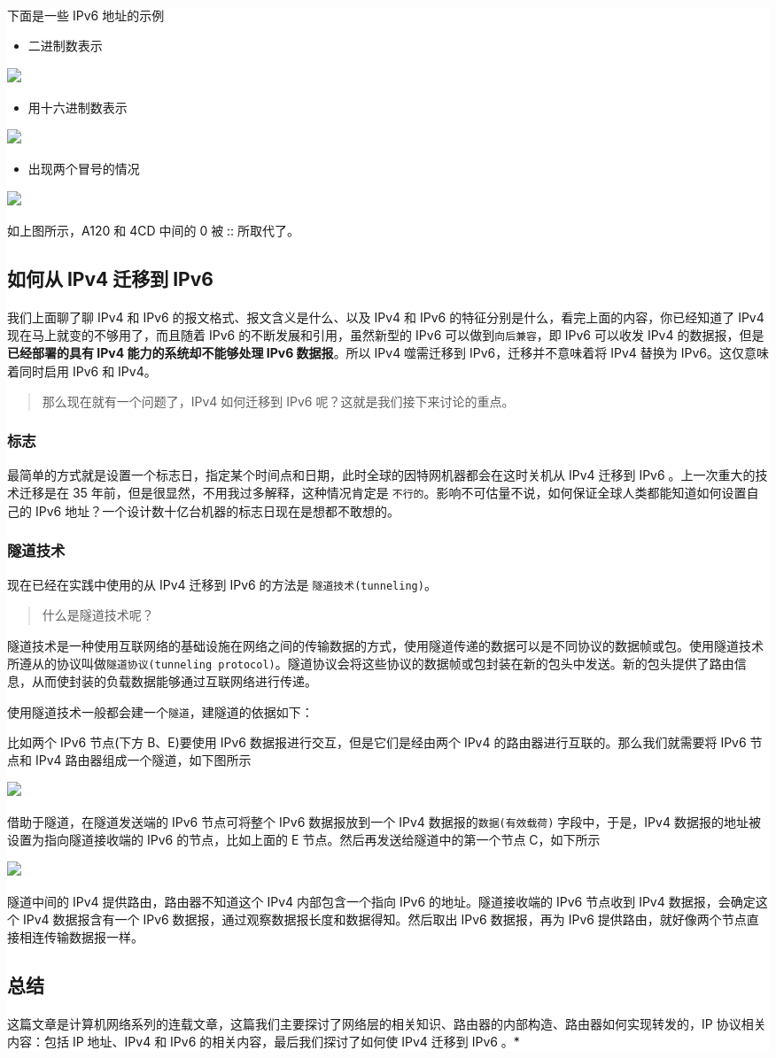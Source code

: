 下面是一些 IPv6 地址的示例

*   二进制数表示

![](img/5420f676aebb6309a7cac269962193f2.png)

*   用十六进制数表示

![](img/3b75820ef13c1bc8541f5f9042a25243.png)

*   出现两个冒号的情况

![](img/ce5d07f993f02c7e89d33fadfb6fdc06.png)

如上图所示，A120 和 4CD 中间的 0 被 :: 所取代了。

## 如何从 IPv4 迁移到 IPv6

我们上面聊了聊 IPv4 和 IPv6 的报文格式、报文含义是什么、以及 IPv4 和 IPv6 的特征分别是什么，看完上面的内容，你已经知道了 IPv4 现在马上就变的不够用了，而且随着 IPv6 的不断发展和引用，虽然新型的 IPv6 可以做到`向后兼容`，即 IPv6 可以收发 IPv4 的数据报，但是**已经部署的具有 IPv4 能力的系统却不能够处理 IPv6 数据报**。所以 IPv4 噬需迁移到 IPv6，迁移并不意味着将 IPv4 替换为 IPv6。这仅意味着同时启用 IPv6 和 IPv4。

> 那么现在就有一个问题了，IPv4 如何迁移到 IPv6 呢？这就是我们接下来讨论的重点。

### 标志

最简单的方式就是设置一个标志日，指定某个时间点和日期，此时全球的因特网机器都会在这时关机从 IPv4 迁移到 IPv6 。上一次重大的技术迁移是在 35 年前，但是很显然，不用我过多解释，这种情况肯定是 `不行的`。影响不可估量不说，如何保证全球人类都能知道如何设置自己的 IPv6 地址？一个设计数十亿台机器的标志日现在是想都不敢想的。

### 隧道技术

现在已经在实践中使用的从 IPv4 迁移到 IPv6 的方法是 `隧道技术(tunneling)`。

> 什么是隧道技术呢？

隧道技术是一种使用互联网络的基础设施在网络之间的传输数据的方式，使用隧道传递的数据可以是不同协议的数据帧或包。使用隧道技术所遵从的协议叫做`隧道协议(tunneling protocol)`。隧道协议会将这些协议的数据帧或包封装在新的包头中发送。新的包头提供了路由信息，从而使封装的负载数据能够通过互联网络进行传递。

使用隧道技术一般都会建一个`隧道`，建隧道的依据如下：

比如两个 IPv6 节点(下方 B、E)要使用 IPv6 数据报进行交互，但是它们是经由两个 IPv4 的路由器进行互联的。那么我们就需要将 IPv6 节点和 IPv4 路由器组成一个隧道，如下图所示

![](img/c2eaf97b460949a0554087b4c36519db.png)

借助于隧道，在隧道发送端的 IPv6 节点可将整个 IPv6 数据报放到一个 IPv4 数据报的`数据(有效载荷)` 字段中，于是，IPv4 数据报的地址被设置为指向隧道接收端的 IPv6 的节点，比如上面的 E 节点。然后再发送给隧道中的第一个节点 C，如下所示

![](img/da604177f1ebd4e6c68db5d1aef4e480.png)

隧道中间的 IPv4 提供路由，路由器不知道这个 IPv4 内部包含一个指向 IPv6 的地址。隧道接收端的 IPv6 节点收到 IPv4 数据报，会确定这个 IPv4 数据报含有一个 IPv6 数据报，通过观察数据报长度和数据得知。然后取出 IPv6 数据报，再为 IPv6 提供路由，就好像两个节点直接相连传输数据报一样。

## 总结

这篇文章是计算机网络系列的连载文章，这篇我们主要探讨了网络层的相关知识、路由器的内部构造、路由器如何实现转发的，IP 协议相关内容：包括 IP 地址、IPv4 和 IPv6 的相关内容，最后我们探讨了如何使 IPv4 迁移到 IPv6 。*